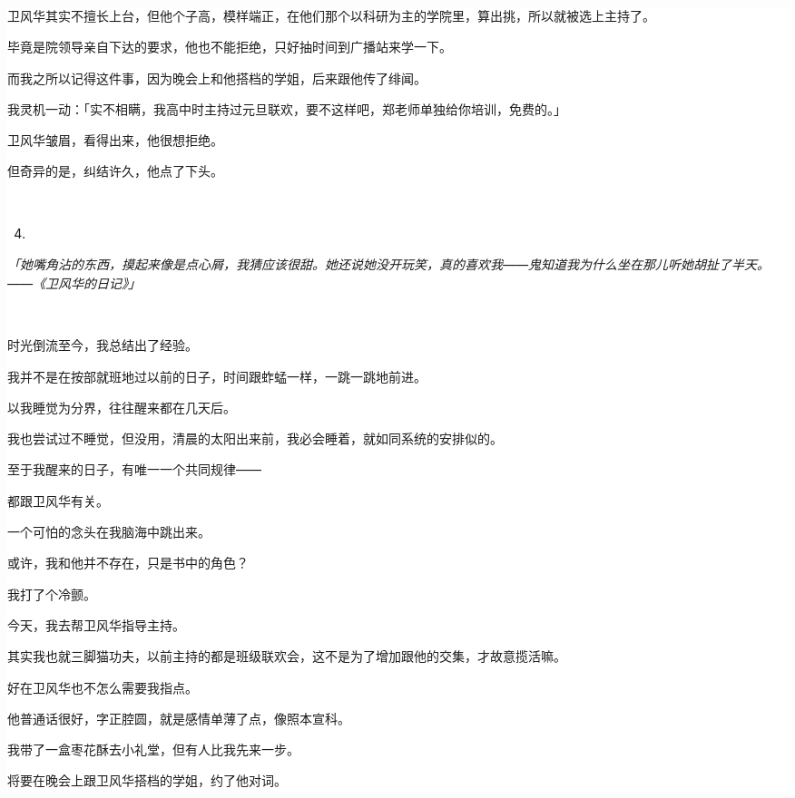 卫风华其实不擅长上台，但他个子高，模样端正，在他们那个以科研为主的学院里，算出挑，所以就被选上主持了。


毕竟是院领导亲自下达的要求，他也不能拒绝，只好抽时间到广播站来学一下。


而我之所以记得这件事，因为晚会上和他搭档的学姐，后来跟他传了绯闻。


我灵机一动：「实不相瞒，我高中时主持过元旦联欢，要不这样吧，郑老师单独给你培训，免费的。」


卫风华皱眉，看得出来，他很想拒绝。


但奇异的是，纠结许久，他点了下头。


 


04.


*「她嘴角沾的东西，摸起来像是点心屑，我猜应该很甜。她还说她没开玩笑，真的喜欢我——鬼知道我为什么坐在那儿听她胡扯了半天。——《卫风华的日记》」*


 


时光倒流至今，我总结出了经验。


我并不是在按部就班地过以前的日子，时间跟蚱蜢一样，一跳一跳地前进。


以我睡觉为分界，往往醒来都在几天后。


我也尝试过不睡觉，但没用，清晨的太阳出来前，我必会睡着，就如同系统的安排似的。


至于我醒来的日子，有唯一一个共同规律——


都跟卫风华有关。


一个可怕的念头在我脑海中跳出来。


或许，我和他并不存在，只是书中的角色？


我打了个冷颤。


今天，我去帮卫风华指导主持。


其实我也就三脚猫功夫，以前主持的都是班级联欢会，这不是为了增加跟他的交集，才故意揽活嘛。


好在卫风华也不怎么需要我指点。


他普通话很好，字正腔圆，就是感情单薄了点，像照本宣科。


我带了一盒枣花酥去小礼堂，但有人比我先来一步。


将要在晚会上跟卫风华搭档的学姐，约了他对词。

